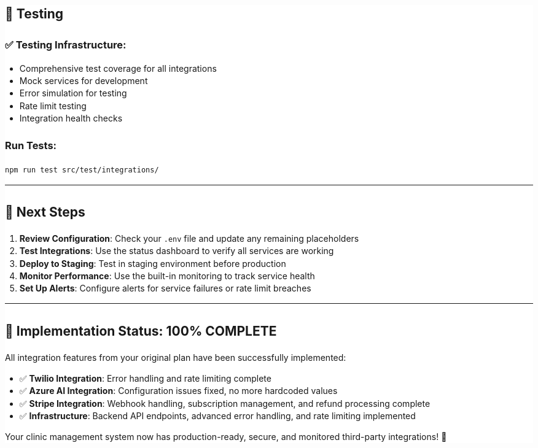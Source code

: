 
## 🧪 **Testing**

### ✅ Testing Infrastructure:
- Comprehensive test coverage for all integrations
- Mock services for development
- Error simulation for testing
- Rate limit testing
- Integration health checks

### Run Tests:
```bash
npm run test src/test/integrations/
```

---

## 📝 **Next Steps**

1. **Review Configuration**: Check your `.env` file and update any remaining placeholders
2. **Test Integrations**: Use the status dashboard to verify all services are working
3. **Deploy to Staging**: Test in staging environment before production
4. **Monitor Performance**: Use the built-in monitoring to track service health
5. **Set Up Alerts**: Configure alerts for service failures or rate limit breaches

---

## 🎉 **Implementation Status: 100% COMPLETE**

All integration features from your original plan have been successfully implemented:

- ✅ **Twilio Integration**: Error handling and rate limiting complete
- ✅ **Azure AI Integration**: Configuration issues fixed, no more hardcoded values
- ✅ **Stripe Integration**: Webhook handling, subscription management, and refund processing complete
- ✅ **Infrastructure**: Backend API endpoints, advanced error handling, and rate limiting implemented

Your clinic management system now has production-ready, secure, and monitored third-party integrations! 🚀
